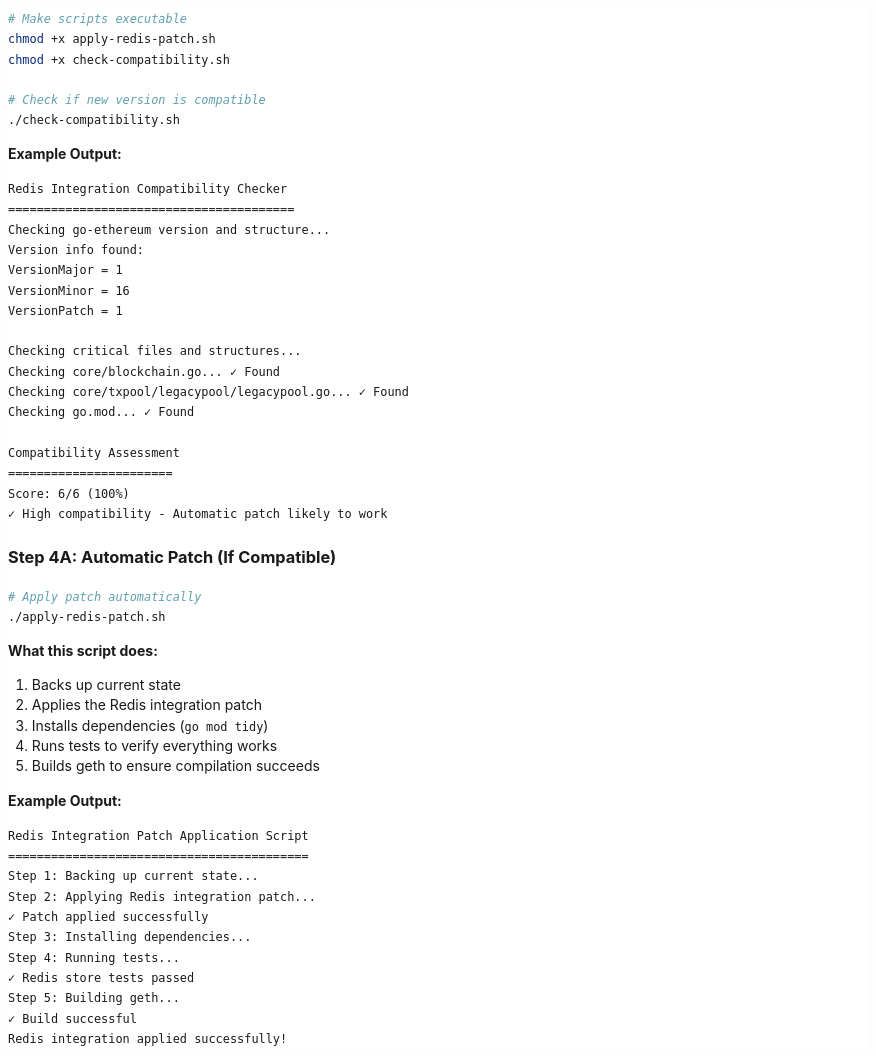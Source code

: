 ```bash
# Make scripts executable
chmod +x apply-redis-patch.sh
chmod +x check-compatibility.sh

# Check if new version is compatible
./check-compatibility.sh
```

**Example Output:**
```
Redis Integration Compatibility Checker
========================================
Checking go-ethereum version and structure...
Version info found:
VersionMajor = 1
VersionMinor = 16
VersionPatch = 1

Checking critical files and structures...
Checking core/blockchain.go... ✓ Found
Checking core/txpool/legacypool/legacypool.go... ✓ Found
Checking go.mod... ✓ Found

Compatibility Assessment
=======================
Score: 6/6 (100%)
✓ High compatibility - Automatic patch likely to work
```

### Step 4A: Automatic Patch (If Compatible)

```bash
# Apply patch automatically
./apply-redis-patch.sh
```

**What this script does:**
1. Backs up current state
2. Applies the Redis integration patch
3. Installs dependencies (`go mod tidy`)
4. Runs tests to verify everything works
5. Builds geth to ensure compilation succeeds

**Example Output:**
```
Redis Integration Patch Application Script
==========================================
Step 1: Backing up current state...
Step 2: Applying Redis integration patch...
✓ Patch applied successfully
Step 3: Installing dependencies...
Step 4: Running tests...
✓ Redis store tests passed
Step 5: Building geth...
✓ Build successful
Redis integration applied successfully!
```
